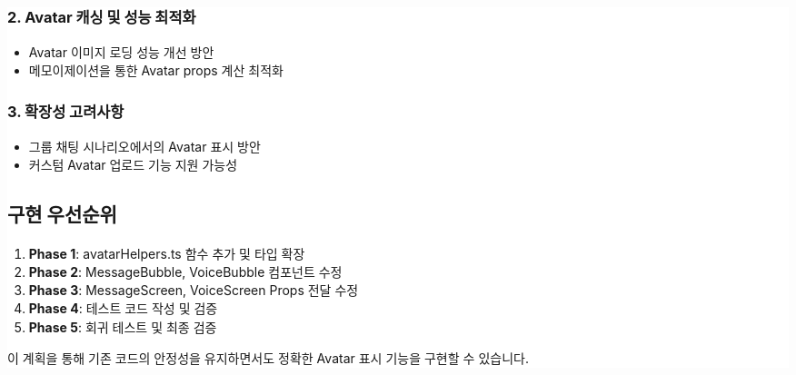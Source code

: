 ### 2. Avatar 캐싱 및 성능 최적화

- Avatar 이미지 로딩 성능 개선 방안
- 메모이제이션을 통한 Avatar props 계산 최적화

### 3. 확장성 고려사항

- 그룹 채팅 시나리오에서의 Avatar 표시 방안
- 커스텀 Avatar 업로드 기능 지원 가능성

## 구현 우선순위

1. **Phase 1**: avatarHelpers.ts 함수 추가 및 타입 확장
2. **Phase 2**: MessageBubble, VoiceBubble 컴포넌트 수정
3. **Phase 3**: MessageScreen, VoiceScreen Props 전달 수정
4. **Phase 4**: 테스트 코드 작성 및 검증
5. **Phase 5**: 회귀 테스트 및 최종 검증

이 계획을 통해 기존 코드의 안정성을 유지하면서도 정확한 Avatar 표시 기능을 구현할 수 있습니다.
